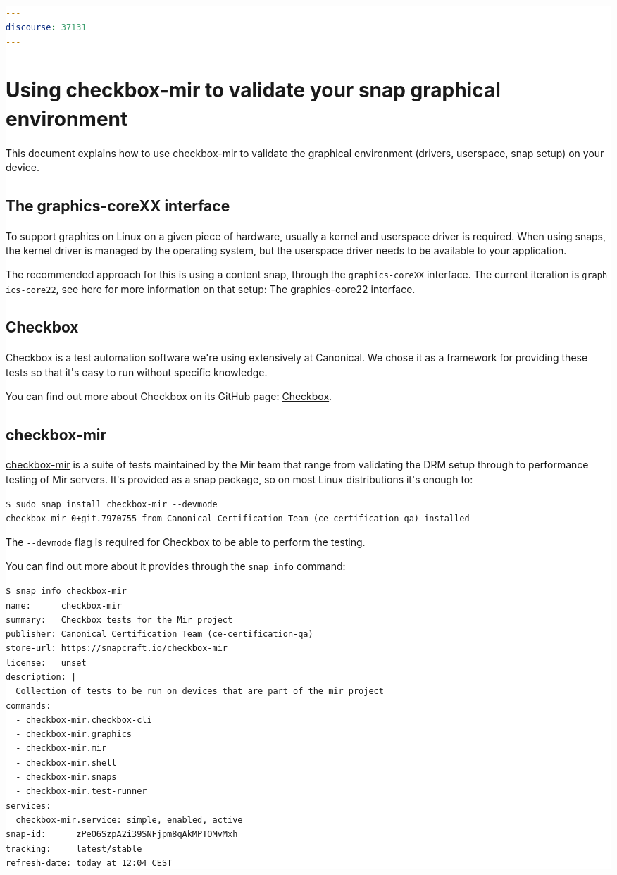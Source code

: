 ```yaml
---
discourse: 37131
---
```


# Using checkbox-mir to validate your snap graphical environment

This document explains how to use checkbox-mir to validate the graphical environment (drivers, userspace, snap setup) on your device.

## The graphics-coreXX interface

To support graphics on Linux on a given piece of hardware, usually a kernel and userspace driver is required. When using snaps, the kernel driver is managed by the operating system, but the userspace driver needs to be available to your application.

The recommended approach for this is using a content snap, through the `graphics-coreXX` interface. The current iteration is `graphics-core22`, see here for more information on that setup: [The graphics-core22 interface](https://mir-server.io/docs/the-graphics-core22-snap-interface).

## Checkbox

Checkbox is a test automation software we're using extensively at Canonical. We chose it as a framework for providing these tests so that it's easy to run without specific knowledge.

You can find out more about Checkbox on its GitHub page: [Checkbox](https://github.com/canonical/checkbox/).

## checkbox-mir

[checkbox-mir](https://snapcraft.io/checkbox-mir) is a suite of tests maintained by the Mir team that range from validating the DRM setup through to performance testing of Mir servers. It's provided as a snap package, so on most Linux distributions it's enough to:

```text
$ sudo snap install checkbox-mir --devmode
checkbox-mir 0+git.7970755 from Canonical Certification Team (ce-certification-qa) installed
```

The `--devmode` flag is required for Checkbox to be able to perform the testing.

You can find out more about it provides through the `snap info` command:
```text
$ snap info checkbox-mir
name:      checkbox-mir
summary:   Checkbox tests for the Mir project
publisher: Canonical Certification Team (ce-certification-qa)
store-url: https://snapcraft.io/checkbox-mir
license:   unset
description: |
  Collection of tests to be run on devices that are part of the mir project
commands:
  - checkbox-mir.checkbox-cli
  - checkbox-mir.graphics
  - checkbox-mir.mir
  - checkbox-mir.shell
  - checkbox-mir.snaps
  - checkbox-mir.test-runner
services:
  checkbox-mir.service: simple, enabled, active
snap-id:      zPeO6SzpA2i39SNFjpm8qAkMPTOMvMxh
tracking:     latest/stable
refresh-date: today at 12:04 CEST
```